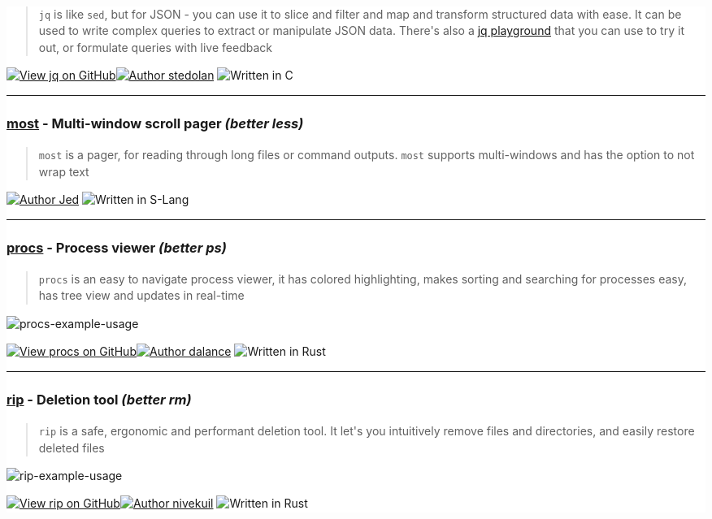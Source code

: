> `jq` is like `sed`, but for JSON - you can use it to slice and filter and map and transform structured data with ease. It can be used to write complex queries to extract or manipulate JSON data. There's also a [jq playground](https://jqplay.org/) that you can use to try it out, or formulate queries with live feedback

[![View jq on GitHub](https://img.shields.io/github/stars/stedolan/jq?color=232323&label=jq&logo=github&labelColor=232323)](https://github.com/stedolan/jq)[![Author stedolan](https://img.shields.io/badge/stedolan-b820f9?labelColor=b820f9&logo=githubsponsors&logoColor=fff)](https://github.com/stedolan) ![Written in C](https://img.shields.io/static/v1?label=&message=C&color=A8B9CC&logo=c&logoColor=FFFFFF)

* * *

### [most](https://www.jedsoft.org/most/) - Multi-window scroll pager _(better less)_

> `most` is a pager, for reading through long files or command outputs. `most` supports multi-windows and has the option to not wrap text

[![Author Jed](https://img.shields.io/badge/jed-b820f9?labelColor=b820f9&logo=githubsponsors&logoColor=fff)](https://www.jedsoft.org/aboutme.html) ![Written in S-Lang](https://img.shields.io/static/v1?label=&message=S_Lang&color=000000&logo=simkl&logoColor=FFFFFF)

* * *

### [procs](https://github.com/dalance/procs) - Process viewer _(better ps)_

> `procs` is an easy to navigate process viewer, it has colored highlighting, makes sorting and searching for processes easy, has tree view and updates in real-time

![procs-example-usage](https://i.ibb.co/y6qhgDX/procs-demo.gif)

[![View procs on GitHub](https://img.shields.io/github/stars/dalance/procs?color=232323&label=procs&logo=github&labelColor=232323)](https://github.com/dalance/procs)[![Author dalance](https://img.shields.io/badge/dalance-b820f9?labelColor=b820f9&logo=githubsponsors&logoColor=fff)](https://github.com/dalance) ![Written in Rust](https://img.shields.io/static/v1?label=&message=Rust&color=e86243&logo=rust&logoColor=FFFFFF)

* * *

### [rip](https://github.com/nivekuil/rip) - Deletion tool _(better rm)_

> `rip` is a safe, ergonomic and performant deletion tool. It let's you intuitively remove files and directories, and easily restore deleted files

![rip-example-usage](https://i.ibb.co/10DTvT2/rip.gif)

[![View rip on GitHub](https://img.shields.io/github/stars/nivekuil/rip?color=232323&label=rip&logo=github&labelColor=232323)](https://github.com/nivekuil/rip)[![Author nivekuil](https://img.shields.io/badge/nivekuil-b820f9?labelColor=b820f9&logo=githubsponsors&logoColor=fff)](https://github.com/nivekuil) ![Written in Rust](https://img.shields.io/static/v1?label=&message=Rust&color=e86243&logo=rust&logoColor=FFFFFF)
